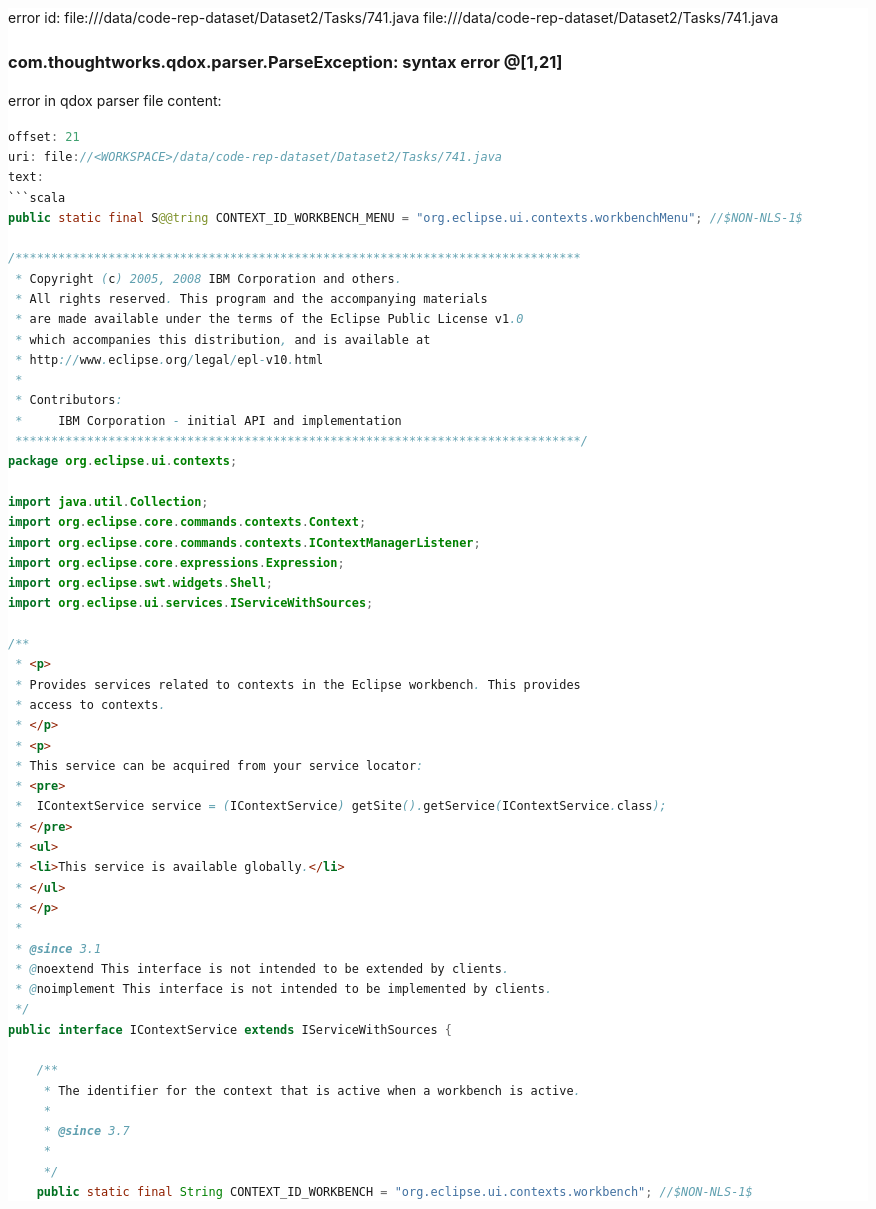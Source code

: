 error id: file://<WORKSPACE>/data/code-rep-dataset/Dataset2/Tasks/741.java
file://<WORKSPACE>/data/code-rep-dataset/Dataset2/Tasks/741.java
### com.thoughtworks.qdox.parser.ParseException: syntax error @[1,21]

error in qdox parser
file content:
```java
offset: 21
uri: file://<WORKSPACE>/data/code-rep-dataset/Dataset2/Tasks/741.java
text:
```scala
public static final S@@tring CONTEXT_ID_WORKBENCH_MENU = "org.eclipse.ui.contexts.workbenchMenu"; //$NON-NLS-1$

/*******************************************************************************
 * Copyright (c) 2005, 2008 IBM Corporation and others.
 * All rights reserved. This program and the accompanying materials
 * are made available under the terms of the Eclipse Public License v1.0
 * which accompanies this distribution, and is available at
 * http://www.eclipse.org/legal/epl-v10.html
 *
 * Contributors:
 *     IBM Corporation - initial API and implementation
 *******************************************************************************/
package org.eclipse.ui.contexts;

import java.util.Collection;
import org.eclipse.core.commands.contexts.Context;
import org.eclipse.core.commands.contexts.IContextManagerListener;
import org.eclipse.core.expressions.Expression;
import org.eclipse.swt.widgets.Shell;
import org.eclipse.ui.services.IServiceWithSources;

/**
 * <p>
 * Provides services related to contexts in the Eclipse workbench. This provides
 * access to contexts.
 * </p>
 * <p>
 * This service can be acquired from your service locator:
 * <pre>
 * 	IContextService service = (IContextService) getSite().getService(IContextService.class);
 * </pre>
 * <ul>
 * <li>This service is available globally.</li>
 * </ul>
 * </p>
 * 
 * @since 3.1
 * @noextend This interface is not intended to be extended by clients.
 * @noimplement This interface is not intended to be implemented by clients.
 */
public interface IContextService extends IServiceWithSources {

	/**
	 * The identifier for the context that is active when a workbench is active.
	 * 
	 * @since 3.7
	 * 
	 */
	public static final String CONTEXT_ID_WORKBENCH = "org.eclipse.ui.contexts.workbench"; //$NON-NLS-1$

```
